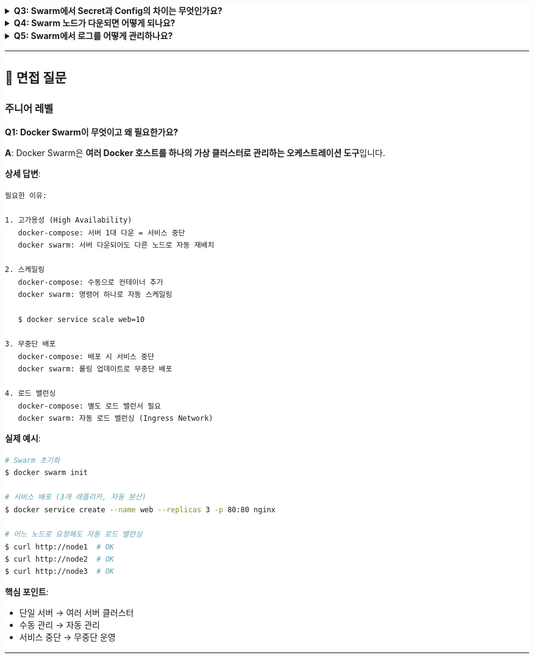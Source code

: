 <details><summary><strong>Q3: Swarm에서 Secret과 Config의 차이는 무엇인가요?</strong></summary></details>

<details><summary><strong>Q4: Swarm 노드가 다운되면 어떻게 되나요?</strong></summary></details>

<details><summary><strong>Q5: Swarm에서 로그를 어떻게 관리하나요?</strong></summary></details>

---

## 📝 면접 질문

### 주니어 레벨

**Q1: Docker Swarm이 무엇이고 왜 필요한가요?**

**A**: Docker Swarm은 **여러 Docker 호스트를 하나의 가상 클러스터로 관리하는 오케스트레이션 도구**입니다.

**상세 답변**:

```
필요한 이유:

1. 고가용성 (High Availability)
   docker-compose: 서버 1대 다운 = 서비스 중단
   docker swarm: 서버 다운되어도 다른 노드로 자동 재배치

2. 스케일링
   docker-compose: 수동으로 컨테이너 추가
   docker swarm: 명령어 하나로 자동 스케일링

   $ docker service scale web=10

3. 무중단 배포
   docker-compose: 배포 시 서비스 중단
   docker swarm: 롤링 업데이트로 무중단 배포

4. 로드 밸런싱
   docker-compose: 별도 로드 밸런서 필요
   docker swarm: 자동 로드 밸런싱 (Ingress Network)
```

**실제 예시**:
```bash
# Swarm 초기화
$ docker swarm init

# 서비스 배포 (3개 레플리카, 자동 분산)
$ docker service create --name web --replicas 3 -p 80:80 nginx

# 어느 노드로 요청해도 자동 로드 밸런싱
$ curl http://node1  # OK
$ curl http://node2  # OK
$ curl http://node3  # OK
```

**핵심 포인트**:
- 단일 서버 → 여러 서버 클러스터
- 수동 관리 → 자동 관리
- 서비스 중단 → 무중단 운영

---